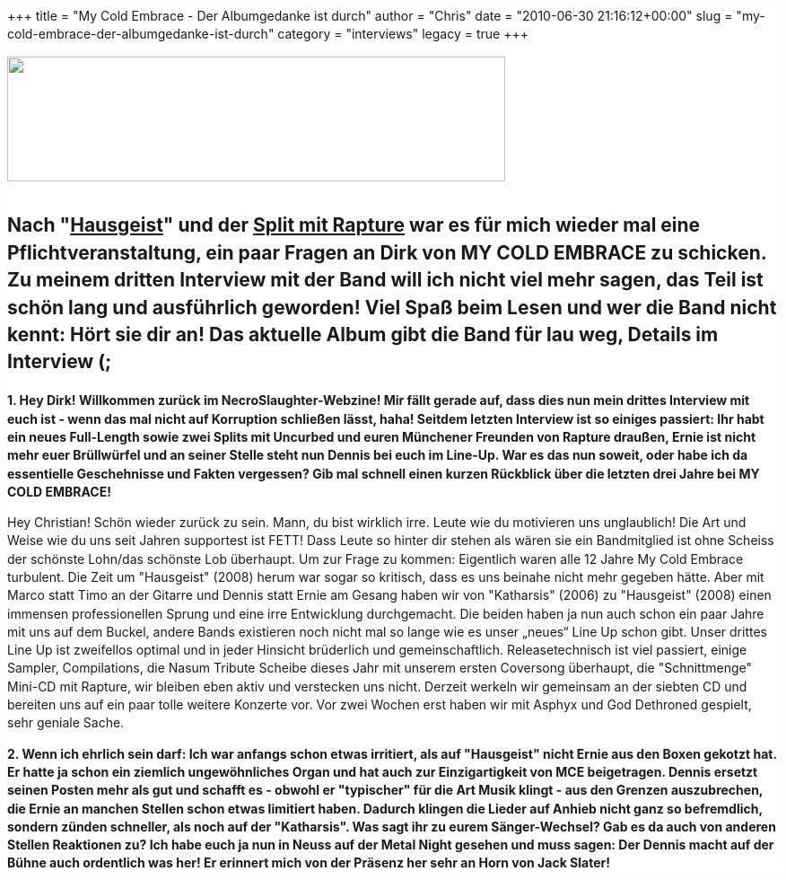 +++
title = "My Cold Embrace - Der Albumgedanke ist durch"
author = "Chris"
date = "2010-06-30 21:16:12+00:00"
slug = "my-cold-embrace-der-albumgedanke-ist-durch"
category = "interviews"
legacy = true
+++

<img src="images//2010/06/my-cold-embrace_logo.jpg" alt="" title="My Cold Embrace" width="555" height="139" class="alignnone size-full wp-image-2399" />

Nach "<a href="http://necroslaughter.de/2009/07/my-cold-embrace-hausgeist/">Hausgeist</a>" und der <a href="http://necroslaughter.de/2009/07/my-cold-embrace-rapture-schnittmenge/">Split mit Rapture</a> war es für mich wieder mal eine Pflichtveranstaltung, ein paar Fragen an Dirk von MY COLD EMBRACE zu schicken. Zu meinem dritten Interview mit der Band will ich nicht viel mehr sagen, das Teil ist schön lang und ausführlich geworden! Viel Spaß beim Lesen und wer die Band nicht kennt: Hört sie dir an! Das aktuelle Album gibt die Band für lau weg, Details im Interview (;
---
**1. Hey Dirk! Willkommen zurück im NecroSlaughter-Webzine! Mir fällt gerade auf, dass dies nun mein drittes Interview mit euch ist - wenn das mal nicht auf Korruption schließen lässt, haha! Seitdem letzten Interview ist so einiges passiert: Ihr habt ein neues Full-Length sowie zwei Splits mit Uncurbed und euren Münchener Freunden von Rapture draußen, Ernie ist nicht mehr euer Brüllwürfel und an seiner Stelle steht nun Dennis bei euch im Line-Up. War es das nun soweit, oder habe ich da essentielle Geschehnisse und Fakten vergessen? Gib mal schnell einen kurzen Rückblick über die letzten drei Jahre bei MY COLD EMBRACE!**

Hey Christian! Schön wieder zurück zu sein. Mann, du bist wirklich irre. Leute wie du motivieren uns unglaublich! Die Art und Weise wie du uns seit Jahren supportest ist FETT! Dass Leute so hinter dir stehen als wären sie ein Bandmitglied ist ohne Scheiss der schönste Lohn/das schönste Lob überhaupt. Um zur Frage zu kommen: Eigentlich waren alle 12 Jahre My Cold Embrace turbulent. Die Zeit um "Hausgeist" (2008) herum war sogar so kritisch, dass es uns beinahe nicht mehr gegeben hätte. Aber mit Marco statt Timo an der Gitarre und Dennis statt Ernie am Gesang haben wir von "Katharsis" (2006) zu "Hausgeist" (2008) einen immensen professionellen Sprung und eine irre Entwicklung durchgemacht. Die beiden haben ja nun auch schon ein paar Jahre mit uns auf dem Buckel, andere Bands existieren noch nicht mal so lange wie es unser „neues“ Line Up schon gibt. Unser drittes Line Up ist zweifellos optimal und in jeder Hinsicht brüderlich und gemeinschaftlich. Releasetechnisch ist viel passiert, einige Sampler, Compilations, die Nasum Tribute Scheibe dieses Jahr mit unserem ersten Coversong überhaupt, die "Schnittmenge" Mini-CD mit Rapture, wir bleiben eben aktiv und verstecken uns nicht. Derzeit werkeln wir gemeinsam an der siebten CD und bereiten uns auf ein paar tolle weitere Konzerte vor. Vor zwei Wochen erst haben wir mit Asphyx und God Dethroned gespielt, sehr geniale Sache.

**2. Wenn ich ehrlich sein darf: Ich war anfangs schon etwas irritiert, als auf "Hausgeist" nicht Ernie aus den Boxen gekotzt hat. Er hatte ja schon ein ziemlich ungewöhnliches Organ und hat auch zur Einzigartigkeit von MCE beigetragen. 
Dennis ersetzt seinen Posten mehr als gut und schafft es - obwohl er "typischer" für die Art Musik klingt - aus den Grenzen auszubrechen, die Ernie an manchen Stellen schon etwas limitiert haben. Dadurch klingen die Lieder auf Anhieb nicht ganz so befremdlich, sondern zünden schneller, als noch auf der "Katharsis". Was sagt ihr zu eurem Sänger-Wechsel? Gab es da auch von anderen Stellen Reaktionen zu? Ich habe euch ja nun in Neuss auf der Metal Night gesehen und muss sagen: Der Dennis macht auf der Bühne auch ordentlich was her! Er erinnert mich von der Präsenz her sehr an Horn von Jack Slater!**
